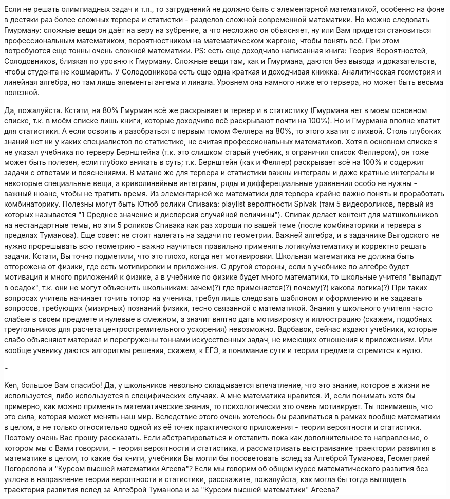 Если не решать олимпиадных задач и т.п., то затруднений не должно быть с элементарной математикой, особенно на фоне в дестяки раз более сложных тервера и статистки - разделов сложной современной математики. Но можно следовать Гмурману: сложные вещи он даёт на веру на зубрение, а что несложно он объясняет, ну или Вам придется становиться профессиональным математиком, вероятностником на математическом жаргоне, чтобы понять всё. При этом потребуются еще тонны очень сложной математики. PS: есть еще доходчиво написанная книга: Теория Вероятностей, Солодовников, близкая по уровню к Гмурману. Сложные вещи там, как и Гмурмана, даются без вывода и доказательств, чтобы студента не кошмарить. У Солодовникова есть еще одна краткая и доходчивая книжка: Аналитическая геометрия и линейная алгебра, но там лишь элементы ангема и линала. Уровнем она намного ниже его тервера, но может быть весьма полезной.

Да, пожалуйста. Кстати, на 80% Гмурман всё же раскрывает и тервер и в статистику (Гмурмана нет в моем основном списке, т.к. в моём списке лишь книги, которые доходчиво всё раскрывают почти на 100%). Но и Гмурмана вполне хватит для статистики. А если освоить и разобраться с первым томом Феллера на 80%, то этого хватит с лихвой. Столь глубоких знаний нет ни у каких специалистов по статистике, не считая профессиональных математиков. Хотя в основном списке я не указал учебника по терверу Бернштейна (т.к. это слишком старый учебник, я ограничил список Феллером), он тоже может быть полезен, если глубоко вникать в суть; т.к. Бернштейн (как и Феллер) раскрывает всё на 100% и содержит задачи с ответами и пояснениями. В матане же для тервера и статистики важны интегралы и даже кратные интегралы и некоторые специальные вещи, а криволинейные интегралы, ряды и дифферециальные уравнения особо не нужны - важный нюанс, чтобы не тратить время. Из элементарной же математики для тервера крайне важно понять и проработать комбинаторику. Полезны могут быть Ютюб ролики Спивака: playlist вероятности Spivak (там 5 видеороликов, первый из которых называется "1 Среднее значение и дисперсия случайной величины"). Спивак делает контент для матшкольников на нестандартные темы, но эти 5 роликов Спивака как раз хороши по вашей теме (после комбинаторики и тервера в пределах Туманова). Еще совет: не стоит налегать на задачи по геометрии. Важней алгебра, и в задачнике Выгодского не нужно прорешывать всю геометрию - важно научиться правильно применять логику/математику и корректно решать задачи. Кстати, Вы точно подметили, что это плохо, когда нет мотивировки. Школьная математика не должна быть отгорожена от физики, где есть мотивировки и приложения. С другой стороны, если в учебнике по алгебре будет мотивация и много приложений к физике, а в учебнике по физике будет много математики, то школьные учителя "выпадут в осадок", т.к. они не могут объяснить школьникам: зачем(?) где применяется(?) почему(?) какова логика(?) При таких вопросах учитель начинает точить топор на ученика, требуя лишь следовать шаблоном и оформлению и не задавать вопросов, требующих (мизирных) познаний физики, тесно связанной с математикой. Знания у школьного учителя часто слабые в своем предмете и нулевые в смежном, а значит внятно дать мотивировку и иллюстрацию (скажем, подобных треугольников для расчета центростремительного ускорения) невозможно. Вдобавок, сейчас издают учебники, которые слабо объясняют материал и перегружены тоннами искусственных задач, не имеющих отношения к приложениям. Или вообще ученику даются алгоритмы решения, скажем, к ЕГЭ, а понимание сути и теории предмета стремится к нулю.

~

Ken, большое Вам спасибо! Да, у школьников невольно складывается впечатление, что это знание, которое в жизни не используется, либо используется в специфических случаях. А мне математика нравится. И, если понимать хотя бы примерно, как можно применять математические знания, то психологически это очень мотивирует. Ты понимаешь, что это сила, которая может менять наш мир.
Вследствие этого очень хотелось бы развиваться в рамках вообще математики в целом, а не только относительно одной из её точек практического приложения - теории вероятности и статистики.
Поэтому очень Вас прошу рассказать. Если абстрагироваться и отставить пока как дополнительное то направление, о котором мы с Вами говорили, - теория вероятности и статистика, и рассматривать выстраивание траектории развития в математике в целом, то какие бы книги, учебники Вы могли бы посоветовать вслед за Алгеброй Туманова, Геометрией Погорелова и "Курсом высшей математики Агеева"? Если мы говорим об общем курсе математического развития без уклона в направление теории вероятности и статистики, расскажите, пожалуйста, как могла бы тогда выглядеть траектория развития вслед за Алгеброй Туманова и за "Курсом высшей математики" Агеева?
